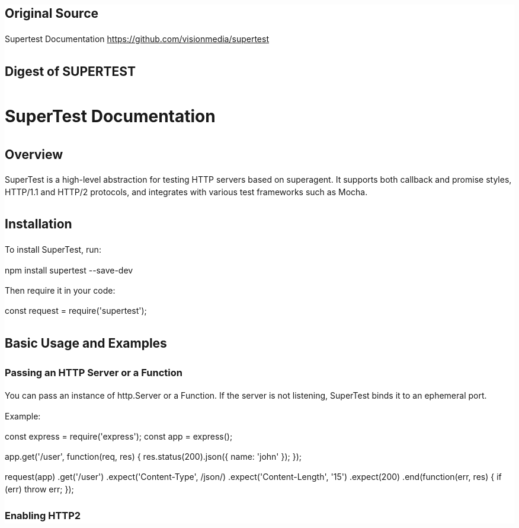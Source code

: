 ## Original Source
Supertest Documentation
https://github.com/visionmedia/supertest

## Digest of SUPERTEST

# SuperTest Documentation

## Overview
SuperTest is a high-level abstraction for testing HTTP servers based on superagent. It supports both callback and promise styles, HTTP/1.1 and HTTP/2 protocols, and integrates with various test frameworks such as Mocha.

## Installation

To install SuperTest, run:

npm install supertest --save-dev

Then require it in your code:

const request = require('supertest');

## Basic Usage and Examples

### Passing an HTTP Server or a Function

You can pass an instance of http.Server or a Function. If the server is not listening, SuperTest binds it to an ephemeral port.

Example:

const express = require('express');
const app = express();

app.get('/user', function(req, res) {
  res.status(200).json({ name: 'john' });
});

request(app)
  .get('/user')
  .expect('Content-Type', /json/)
  .expect('Content-Length', '15')
  .expect(200)
  .end(function(err, res) {
    if (err) throw err;
  });

### Enabling HTTP2
